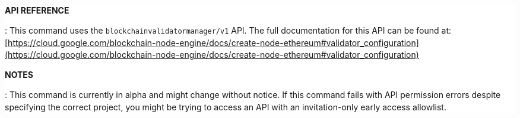 **API REFERENCE**

: This command uses the `blockchainvalidatormanager/v1` API. The full
documentation for this API can be found at: [https://cloud.google.com/blockchain-node-engine/docs/create-node-ethereum#validator_configuration](https://cloud.google.com/blockchain-node-engine/docs/create-node-ethereum#validator_configuration)

**NOTES**

: This command is currently in alpha and might change without notice. If this
command fails with API permission errors despite specifying the correct project,
you might be trying to access an API with an invitation-only early access
allowlist.